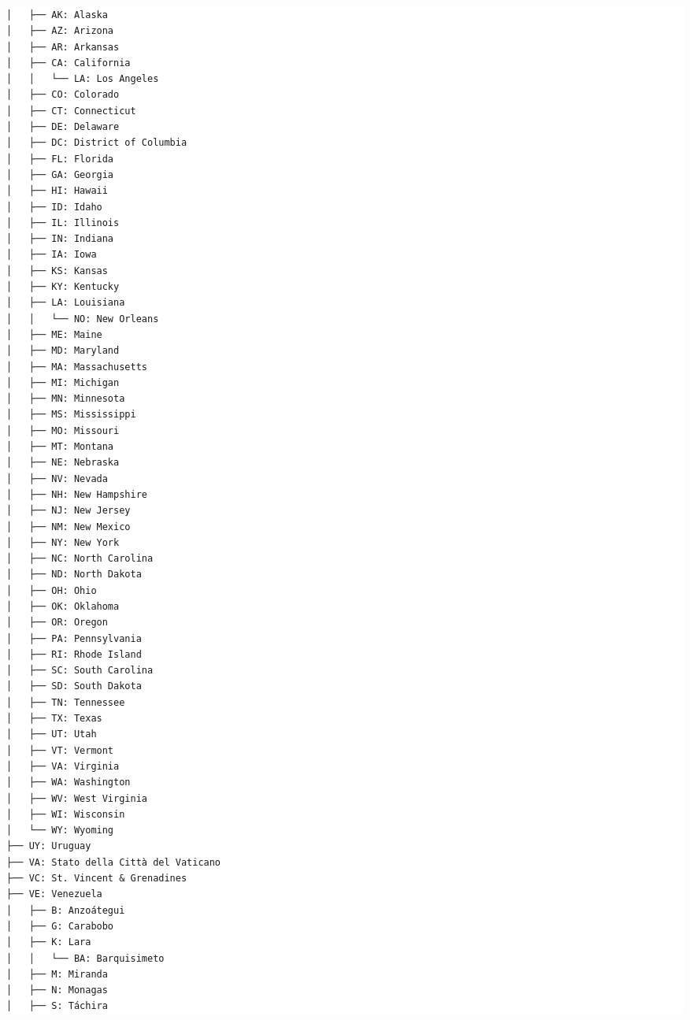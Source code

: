 ```
│   ├── AK: Alaska
│   ├── AZ: Arizona
│   ├── AR: Arkansas
│   ├── CA: California
│   │   └── LA: Los Angeles
│   ├── CO: Colorado
│   ├── CT: Connecticut
│   ├── DE: Delaware
│   ├── DC: District of Columbia
│   ├── FL: Florida
│   ├── GA: Georgia
│   ├── HI: Hawaii
│   ├── ID: Idaho
│   ├── IL: Illinois
│   ├── IN: Indiana
│   ├── IA: Iowa
│   ├── KS: Kansas
│   ├── KY: Kentucky
│   ├── LA: Louisiana
│   │   └── NO: New Orleans
│   ├── ME: Maine
│   ├── MD: Maryland
│   ├── MA: Massachusetts
│   ├── MI: Michigan
│   ├── MN: Minnesota
│   ├── MS: Mississippi
│   ├── MO: Missouri
│   ├── MT: Montana
│   ├── NE: Nebraska
│   ├── NV: Nevada
│   ├── NH: New Hampshire
│   ├── NJ: New Jersey
│   ├── NM: New Mexico
│   ├── NY: New York
│   ├── NC: North Carolina
│   ├── ND: North Dakota
│   ├── OH: Ohio
│   ├── OK: Oklahoma
│   ├── OR: Oregon
│   ├── PA: Pennsylvania
│   ├── RI: Rhode Island
│   ├── SC: South Carolina
│   ├── SD: South Dakota
│   ├── TN: Tennessee
│   ├── TX: Texas
│   ├── UT: Utah
│   ├── VT: Vermont
│   ├── VA: Virginia
│   ├── WA: Washington
│   ├── WV: West Virginia
│   ├── WI: Wisconsin
│   └── WY: Wyoming
├── UY: Uruguay
├── VA: Stato della Città del Vaticano
├── VC: St. Vincent & Grenadines
├── VE: Venezuela
│   ├── B: Anzoátegui
│   ├── G: Carabobo
│   ├── K: Lara
│   │   └── BA: Barquisimeto
│   ├── M: Miranda
│   ├── N: Monagas
│   ├── S: Táchira
```
